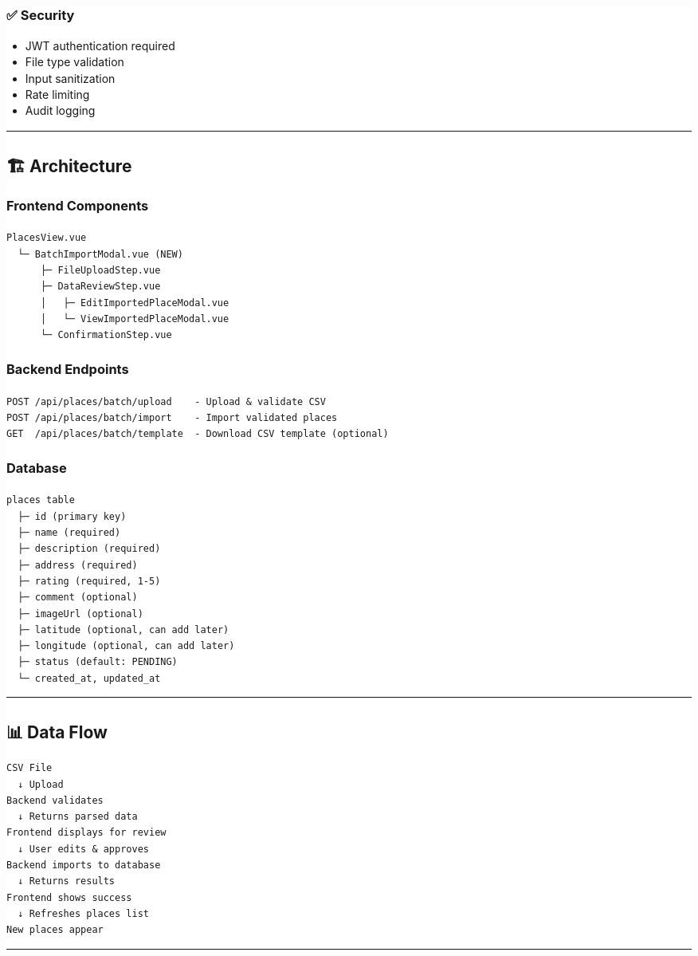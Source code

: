 ### ✅ Security
- JWT authentication required
- File type validation
- Input sanitization
- Rate limiting
- Audit logging

---

## 🏗️ Architecture

### Frontend Components
```
PlacesView.vue
  └─ BatchImportModal.vue (NEW)
      ├─ FileUploadStep.vue
      ├─ DataReviewStep.vue
      │   ├─ EditImportedPlaceModal.vue
      │   └─ ViewImportedPlaceModal.vue
      └─ ConfirmationStep.vue
```

### Backend Endpoints
```
POST /api/places/batch/upload    - Upload & validate CSV
POST /api/places/batch/import    - Import validated places
GET  /api/places/batch/template  - Download CSV template (optional)
```

### Database
```
places table
  ├─ id (primary key)
  ├─ name (required)
  ├─ description (required)
  ├─ address (required)
  ├─ rating (required, 1-5)
  ├─ comment (optional)
  ├─ imageUrl (optional)
  ├─ latitude (optional, can add later)
  ├─ longitude (optional, can add later)
  ├─ status (default: PENDING)
  └─ created_at, updated_at
```

---

## 📊 Data Flow

```
CSV File
  ↓ Upload
Backend validates
  ↓ Returns parsed data
Frontend displays for review
  ↓ User edits & approves
Backend imports to database
  ↓ Returns results
Frontend shows success
  ↓ Refreshes places list
New places appear
```

---